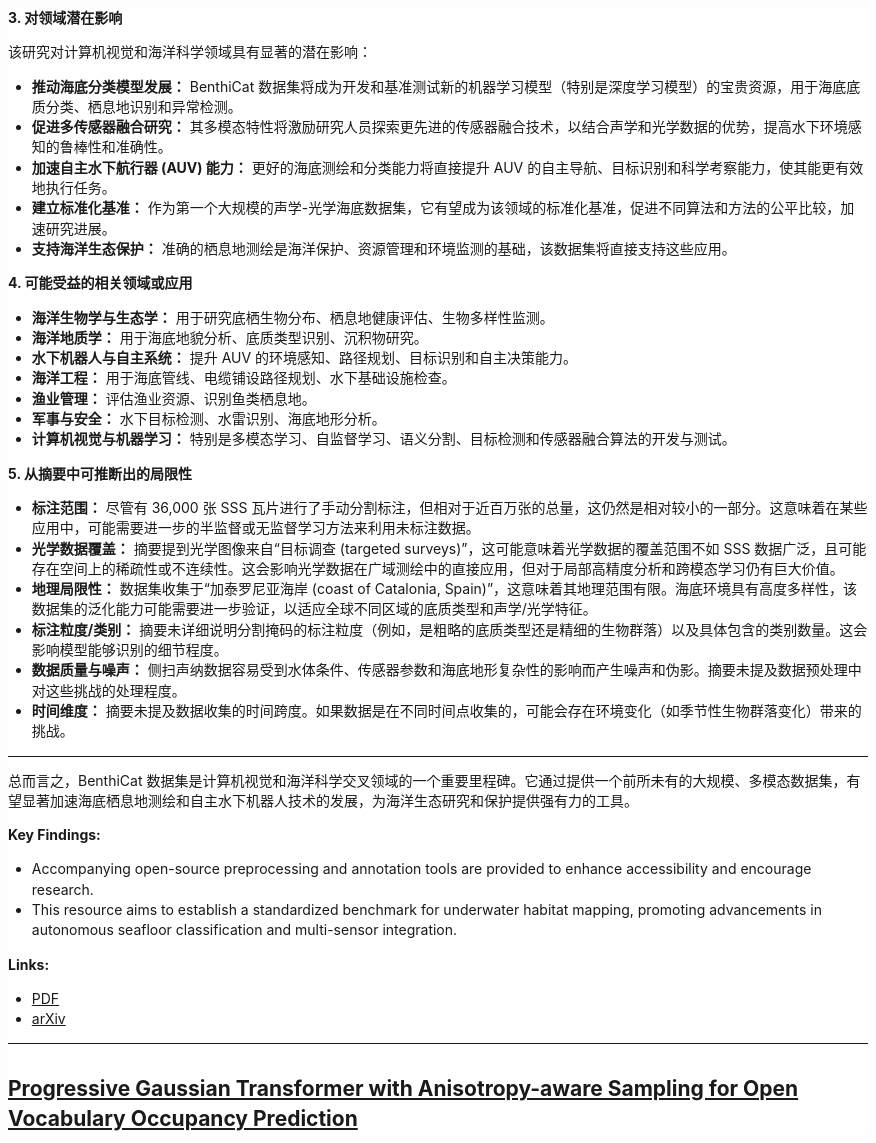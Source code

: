 **3. 对领域潜在影响**

该研究对计算机视觉和海洋科学领域具有显著的潜在影响：

*   **推动海底分类模型发展：** BenthiCat 数据集将成为开发和基准测试新的机器学习模型（特别是深度学习模型）的宝贵资源，用于海底底质分类、栖息地识别和异常检测。
*   **促进多传感器融合研究：** 其多模态特性将激励研究人员探索更先进的传感器融合技术，以结合声学和光学数据的优势，提高水下环境感知的鲁棒性和准确性。
*   **加速自主水下航行器 (AUV) 能力：** 更好的海底测绘和分类能力将直接提升 AUV 的自主导航、目标识别和科学考察能力，使其能更有效地执行任务。
*   **建立标准化基准：** 作为第一个大规模的声学-光学海底数据集，它有望成为该领域的标准化基准，促进不同算法和方法的公平比较，加速研究进展。
*   **支持海洋生态保护：** 准确的栖息地测绘是海洋保护、资源管理和环境监测的基础，该数据集将直接支持这些应用。

**4. 可能受益的相关领域或应用**

*   **海洋生物学与生态学：** 用于研究底栖生物分布、栖息地健康评估、生物多样性监测。
*   **海洋地质学：** 用于海底地貌分析、底质类型识别、沉积物研究。
*   **水下机器人与自主系统：** 提升 AUV 的环境感知、路径规划、目标识别和自主决策能力。
*   **海洋工程：** 用于海底管线、电缆铺设路径规划、水下基础设施检查。
*   **渔业管理：** 评估渔业资源、识别鱼类栖息地。
*   **军事与安全：** 水下目标检测、水雷识别、海底地形分析。
*   **计算机视觉与机器学习：** 特别是多模态学习、自监督学习、语义分割、目标检测和传感器融合算法的开发与测试。

**5. 从摘要中可推断出的局限性**

*   **标注范围：** 尽管有 36,000 张 SSS 瓦片进行了手动分割标注，但相对于近百万张的总量，这仍然是相对较小的一部分。这意味着在某些应用中，可能需要进一步的半监督或无监督学习方法来利用未标注数据。
*   **光学数据覆盖：** 摘要提到光学图像来自“目标调查 (targeted surveys)”，这可能意味着光学数据的覆盖范围不如 SSS 数据广泛，且可能存在空间上的稀疏性或不连续性。这会影响光学数据在广域测绘中的直接应用，但对于局部高精度分析和跨模态学习仍有巨大价值。
*   **地理局限性：** 数据集收集于“加泰罗尼亚海岸 (coast of Catalonia, Spain)”，这意味着其地理范围有限。海底环境具有高度多样性，该数据集的泛化能力可能需要进一步验证，以适应全球不同区域的底质类型和声学/光学特征。
*   **标注粒度/类别：** 摘要未详细说明分割掩码的标注粒度（例如，是粗略的底质类型还是精细的生物群落）以及具体包含的类别数量。这会影响模型能够识别的细节程度。
*   **数据质量与噪声：** 侧扫声纳数据容易受到水体条件、传感器参数和海底地形复杂性的影响而产生噪声和伪影。摘要未提及数据预处理中对这些挑战的处理程度。
*   **时间维度：** 摘要未提及数据收集的时间跨度。如果数据是在不同时间点收集的，可能会存在环境变化（如季节性生物群落变化）带来的挑战。

---

总而言之，BenthiCat 数据集是计算机视觉和海洋科学交叉领域的一个重要里程碑。它通过提供一个前所未有的大规模、多模态数据集，有望显著加速海底栖息地测绘和自主水下机器人技术的发展，为海洋生态研究和保护提供强有力的工具。

**Key Findings:**

- Accompanying
open-source preprocessing and annotation tools are provided to enhance
accessibility and encourage research.
- This resource aims to establish a
standardized benchmark for underwater habitat mapping, promoting advancements
in autonomous seafloor classification and multi-sensor integration.

**Links:**

- [PDF](https://arxiv.org/pdf/2510.04876v1)
- [arXiv](https://arxiv.org/abs/2510.04876v1)

---

<a id='2510.04759v1'></a>
## [Progressive Gaussian Transformer with Anisotropy-aware Sampling for Open Vocabulary Occupancy Prediction](https://arxiv.org/abs/2510.04759v1)
